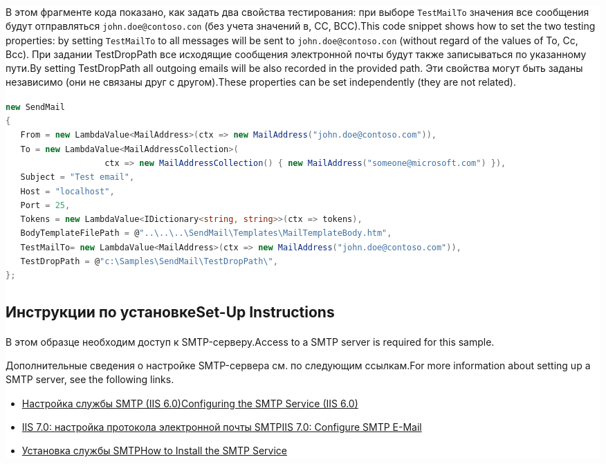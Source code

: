  <span data-ttu-id="3b8c0-183">В этом фрагменте кода показано, как задать два свойства тестирования: при выборе `TestMailTo` значения все сообщения будут отправляться `john.doe@contoso.con` (без учета значений в, CC, BCC).</span><span class="sxs-lookup"><span data-stu-id="3b8c0-183">This code snippet shows how to set the two testing properties: by setting `TestMailTo` to all messages will be sent to `john.doe@contoso.con` (without regard of the values of To, Cc, Bcc).</span></span> <span data-ttu-id="3b8c0-184">При задании TestDropPath все исходящие сообщения электронной почты будут также записываться по указанному пути.</span><span class="sxs-lookup"><span data-stu-id="3b8c0-184">By setting TestDropPath all outgoing emails will be also recorded in the provided path.</span></span> <span data-ttu-id="3b8c0-185">Эти свойства могут быть заданы независимо (они не связаны друг с другом).</span><span class="sxs-lookup"><span data-stu-id="3b8c0-185">These properties can be set independently (they are not related).</span></span>  
  
```csharp  
new SendMail  
{
   From = new LambdaValue<MailAddress>(ctx => new MailAddress("john.doe@contoso.com")),  
   To = new LambdaValue<MailAddressCollection>(  
                    ctx => new MailAddressCollection() { new MailAddress("someone@microsoft.com") }),  
   Subject = "Test email",  
   Host = "localhost",  
   Port = 25,  
   Tokens = new LambdaValue<IDictionary<string, string>>(ctx => tokens),  
   BodyTemplateFilePath = @"..\..\..\SendMail\Templates\MailTemplateBody.htm",  
   TestMailTo= new LambdaValue<MailAddress>(ctx => new MailAddress("john.doe@contoso.com")),  
   TestDropPath = @"c:\Samples\SendMail\TestDropPath\",  
};  
```  
  
## <a name="set-up-instructions"></a><span data-ttu-id="3b8c0-186">Инструкции по установке</span><span class="sxs-lookup"><span data-stu-id="3b8c0-186">Set-Up Instructions</span></span>  

 <span data-ttu-id="3b8c0-187">В этом образце необходим доступ к SMTP-серверу.</span><span class="sxs-lookup"><span data-stu-id="3b8c0-187">Access to a SMTP server is required for this sample.</span></span>  
  
 <span data-ttu-id="3b8c0-188">Дополнительные сведения о настройке SMTP-сервера см. по следующим ссылкам.</span><span class="sxs-lookup"><span data-stu-id="3b8c0-188">For more information about setting up a SMTP server, see the following links.</span></span>  
  
- <span data-ttu-id="3b8c0-189">[Настройка службы SMTP (IIS 6.0)](/previous-versions/windows/it-pro/windows-server-2003/cc784968(v=ws.10))</span><span class="sxs-lookup"><span data-stu-id="3b8c0-189">[Configuring the SMTP Service (IIS 6.0)](/previous-versions/windows/it-pro/windows-server-2003/cc784968(v=ws.10))</span></span>  
  
- <span data-ttu-id="3b8c0-190">[IIS 7.0: настройка протокола электронной почты SMTP](/previous-versions/windows/it-pro/windows-server-2008-R2-and-2008/cc772058(v=ws.10))</span><span class="sxs-lookup"><span data-stu-id="3b8c0-190">[IIS 7.0: Configure SMTP E-Mail](/previous-versions/windows/it-pro/windows-server-2008-R2-and-2008/cc772058(v=ws.10))</span></span>  
  
- <span data-ttu-id="3b8c0-191">[Установка службы SMTP](/previous-versions/tn-archive/aa997480(v=exchg.65))</span><span class="sxs-lookup"><span data-stu-id="3b8c0-191">[How to Install the SMTP Service](/previous-versions/tn-archive/aa997480(v=exchg.65))</span></span>  
  
